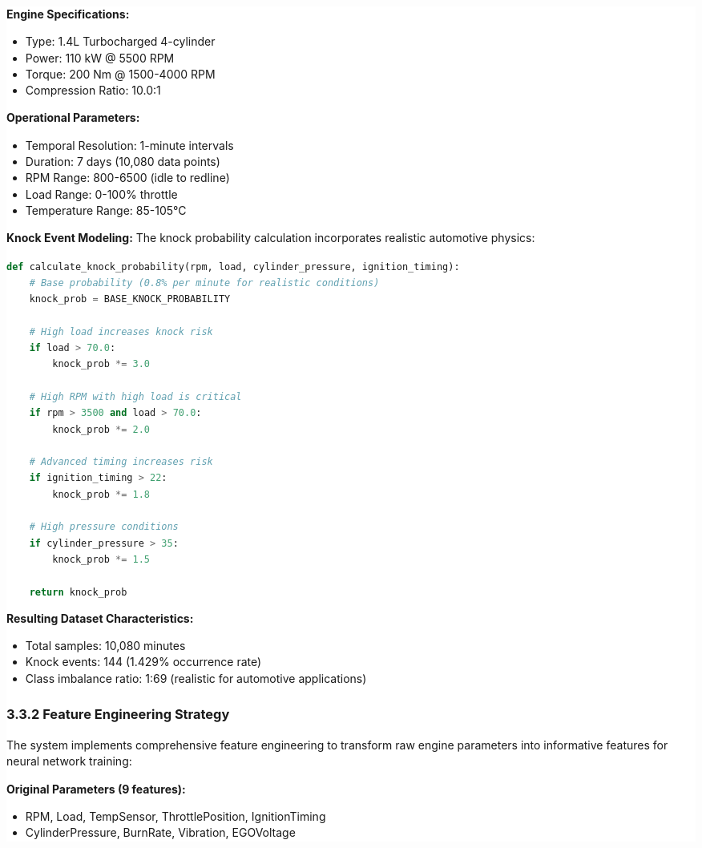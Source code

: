 **Engine Specifications:**
- Type: 1.4L Turbocharged 4-cylinder
- Power: 110 kW @ 5500 RPM
- Torque: 200 Nm @ 1500-4000 RPM
- Compression Ratio: 10.0:1

**Operational Parameters:**
- Temporal Resolution: 1-minute intervals
- Duration: 7 days (10,080 data points)
- RPM Range: 800-6500 (idle to redline)
- Load Range: 0-100% throttle
- Temperature Range: 85-105°C

**Knock Event Modeling:**
The knock probability calculation incorporates realistic automotive physics:

```python
def calculate_knock_probability(rpm, load, cylinder_pressure, ignition_timing):
    # Base probability (0.8% per minute for realistic conditions)
    knock_prob = BASE_KNOCK_PROBABILITY
    
    # High load increases knock risk
    if load > 70.0:
        knock_prob *= 3.0
    
    # High RPM with high load is critical
    if rpm > 3500 and load > 70.0:
        knock_prob *= 2.0
    
    # Advanced timing increases risk
    if ignition_timing > 22:
        knock_prob *= 1.8
    
    # High pressure conditions
    if cylinder_pressure > 35:
        knock_prob *= 1.5
    
    return knock_prob
```

**Resulting Dataset Characteristics:**
- Total samples: 10,080 minutes
- Knock events: 144 (1.429% occurrence rate)
- Class imbalance ratio: 1:69 (realistic for automotive applications)

### 3.3.2 Feature Engineering Strategy

The system implements comprehensive feature engineering to transform raw engine parameters into informative features for neural network training:

**Original Parameters (9 features):**
- RPM, Load, TempSensor, ThrottlePosition, IgnitionTiming
- CylinderPressure, BurnRate, Vibration, EGOVoltage

